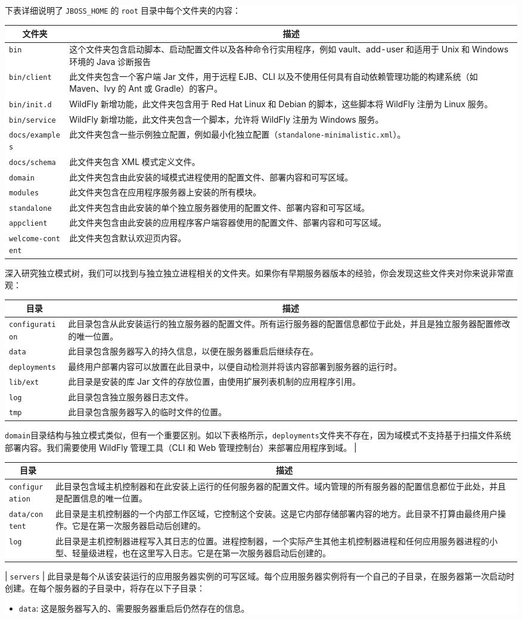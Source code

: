 下表详细说明了 `JBOSS_HOME` 的 `root` 目录中每个文件夹的内容：

| 文件夹 | 描述 |
| --- | --- |
| `bin` | 这个文件夹包含启动脚本、启动配置文件以及各种命令行实用程序，例如 vault、add-user 和适用于 Unix 和 Windows 环境的 Java 诊断报告 |
| `bin/client` | 此文件夹包含一个客户端 Jar 文件，用于远程 EJB、CLI 以及不使用任何具有自动依赖管理功能的构建系统（如 Maven、Ivy 的 Ant 或 Gradle）的客户。 |
| `bin/init.d` | WildFly 新增功能，此文件夹包含用于 Red Hat Linux 和 Debian 的脚本，这些脚本将 WildFly 注册为 Linux 服务。 |
| `bin/service` | WildFly 新增功能，此文件夹包含一个脚本，允许将 WildFly 注册为 Windows 服务。 |
| `docs/examples` | 此文件夹包含一些示例独立配置，例如最小化独立配置（`standalone-minimalistic.xml`）。 |
| `docs/schema` | 此文件夹包含 XML 模式定义文件。 |
| `domain` | 此文件夹包含由此安装的域模式进程使用的配置文件、部署内容和可写区域。 |
| `modules` | 此文件夹包含在应用程序服务器上安装的所有模块。 |
| `standalone` | 此文件夹包含由此安装的单个独立服务器使用的配置文件、部署内容和可写区域。 |
| `appclient` | 此文件夹包含由此安装的应用程序客户端容器使用的配置文件、部署内容和可写区域。 |
| `welcome-content` | 此文件夹包含默认欢迎页内容。 |

深入研究独立模式树，我们可以找到与独立独立进程相关的文件夹。如果你有早期服务器版本的经验，你会发现这些文件夹对你来说非常直观：

| 目录 | 描述 |
| --- | --- |
| `configuration` | 此目录包含从此安装运行的独立服务器的配置文件。所有运行服务器的配置信息都位于此处，并且是独立服务器配置修改的唯一位置。 |
| `data` | 此目录包含服务器写入的持久信息，以便在服务器重启后继续存在。 |
| `deployments` | 最终用户部署内容可以放置在此目录中，以便自动检测并将该内容部署到服务器的运行时。 |
| `lib/ext` | 此目录是安装的库 Jar 文件的存放位置，由使用扩展列表机制的应用程序引用。 |
| `log` | 此目录包含独立服务器日志文件。 |
| `tmp` | 此目录包含服务器写入的临时文件的位置。 |

`domain`目录结构与独立模式类似，但有一个重要区别。如以下表格所示，`deployments`文件夹不存在，因为域模式不支持基于扫描文件系统部署内容。我们需要使用 WildFly 管理工具（CLI 和 Web 管理控制台）来部署应用程序到域。 |

| 目录 | 描述 |
| --- | --- |
| `configuration` | 此目录包含域主机控制器和在此安装上运行的任何服务器的配置文件。域内管理的所有服务器的配置信息都位于此处，并且是配置信息的唯一位置。 |
| `data/content` | 此目录是主机控制器的一个内部工作区域，它控制这个安装。这是它内部存储部署内容的地方。此目录不打算由最终用户操作。它是在第一次服务器启动后创建的。 |
| `log` | 此目录是主机控制器进程写入其日志的位置。进程控制器，一个实际产生其他主机控制器进程和任何应用服务器进程的小型、轻量级进程，也在这里写入日志。它是在第一次服务器启动后创建的。 |

| `servers` | 此目录是每个从该安装运行的应用服务器实例的可写区域。每个应用服务器实例将有一个自己的子目录，在服务器第一次启动时创建。在每个服务器的子目录中，将存在以下子目录：

+   `data`: 这是服务器写入的、需要服务器重启后仍然存在的信息。
